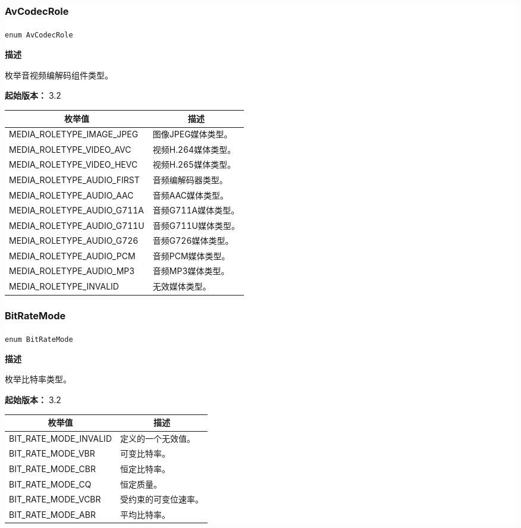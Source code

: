 
### AvCodecRole

```
enum AvCodecRole
```

**描述**

枚举音视频编解码组件类型。

**起始版本：** 3.2

| 枚举值 | 描述 | 
| -------- | -------- |
| MEDIA_ROLETYPE_IMAGE_JPEG | 图像JPEG媒体类型。 | 
| MEDIA_ROLETYPE_VIDEO_AVC | 视频H.264媒体类型。 | 
| MEDIA_ROLETYPE_VIDEO_HEVC | 视频H.265媒体类型。 | 
| MEDIA_ROLETYPE_AUDIO_FIRST | 音频编解码器类型。 | 
| MEDIA_ROLETYPE_AUDIO_AAC | 音频AAC媒体类型。 | 
| MEDIA_ROLETYPE_AUDIO_G711A | 音频G711A媒体类型。 | 
| MEDIA_ROLETYPE_AUDIO_G711U | 音频G711U媒体类型。 | 
| MEDIA_ROLETYPE_AUDIO_G726 | 音频G726媒体类型。 | 
| MEDIA_ROLETYPE_AUDIO_PCM | 音频PCM媒体类型。 | 
| MEDIA_ROLETYPE_AUDIO_MP3 | 音频MP3媒体类型。 | 
| MEDIA_ROLETYPE_INVALID | 无效媒体类型。 | 


### BitRateMode

```
enum BitRateMode
```

**描述**

枚举比特率类型。

**起始版本：** 3.2

| 枚举值 | 描述 | 
| -------- | -------- |
| BIT_RATE_MODE_INVALID | 定义的一个无效值。 | 
| BIT_RATE_MODE_VBR | 可变比特率。 | 
| BIT_RATE_MODE_CBR | 恒定比特率。 | 
| BIT_RATE_MODE_CQ | 恒定质量。 | 
| BIT_RATE_MODE_VCBR | 受约束的可变位速率。 | 
| BIT_RATE_MODE_ABR | 平均比特率。 | 
